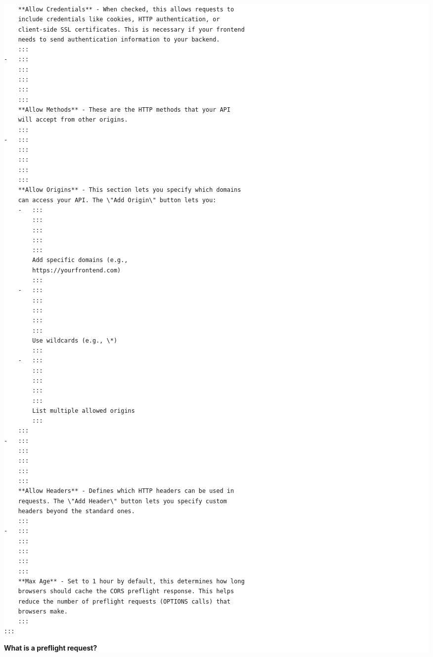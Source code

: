         **Allow Credentials** - When checked, this allows requests to
        include credentials like cookies, HTTP authentication, or
        client-side SSL certificates. This is necessary if your frontend
        needs to send authentication information to your backend.
        :::
    -   ::: 
        ::: 
        :::
        :::
        ::: 
        **Allow Methods** - These are the HTTP methods that your API
        will accept from other origins.
        :::
    -   ::: 
        ::: 
        :::
        :::
        ::: 
        **Allow Origins** - This section lets you specify which domains
        can access your API. The \"Add Origin\" button lets you:
        -   ::: 
            ::: 
            :::
            :::
            ::: 
            Add specific domains (e.g.,
            https://yourfrontend.com)
            :::
        -   ::: 
            ::: 
            :::
            :::
            ::: 
            Use wildcards (e.g., \*)
            :::
        -   ::: 
            ::: 
            :::
            :::
            ::: 
            List multiple allowed origins
            :::
        :::
    -   ::: 
        ::: 
        :::
        :::
        ::: 
        **Allow Headers** - Defines which HTTP headers can be used in
        requests. The \"Add Header\" button lets you specify custom
        headers beyond the standard ones.
        :::
    -   ::: 
        ::: 
        :::
        :::
        ::: 
        **Max Age** - Set to 1 hour by default, this determines how long
        browsers should cache the CORS preflight response. This helps
        reduce the number of preflight requests (OPTIONS calls) that
        browsers make.
        :::
    :::
**What is a preflight request?**